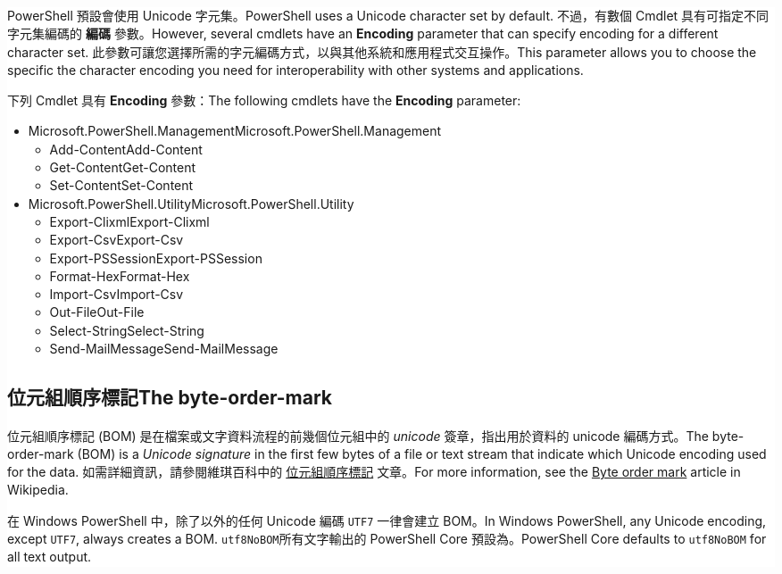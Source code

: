 <span data-ttu-id="e41f0-112">PowerShell 預設會使用 Unicode 字元集。</span><span class="sxs-lookup"><span data-stu-id="e41f0-112">PowerShell uses a Unicode character set by default.</span></span> <span data-ttu-id="e41f0-113">不過，有數個 Cmdlet 具有可指定不同字元集編碼的 **編碼** 參數。</span><span class="sxs-lookup"><span data-stu-id="e41f0-113">However, several cmdlets have an **Encoding** parameter that can specify encoding for a different character set.</span></span> <span data-ttu-id="e41f0-114">此參數可讓您選擇所需的字元編碼方式，以與其他系統和應用程式交互操作。</span><span class="sxs-lookup"><span data-stu-id="e41f0-114">This parameter allows you to choose the specific the character encoding you need for interoperability with other systems and applications.</span></span>

<span data-ttu-id="e41f0-115">下列 Cmdlet 具有 **Encoding** 參數：</span><span class="sxs-lookup"><span data-stu-id="e41f0-115">The following cmdlets have the **Encoding** parameter:</span></span>

- <span data-ttu-id="e41f0-116">Microsoft.PowerShell.Management</span><span class="sxs-lookup"><span data-stu-id="e41f0-116">Microsoft.PowerShell.Management</span></span>
  - <span data-ttu-id="e41f0-117">Add-Content</span><span class="sxs-lookup"><span data-stu-id="e41f0-117">Add-Content</span></span>
  - <span data-ttu-id="e41f0-118">Get-Content</span><span class="sxs-lookup"><span data-stu-id="e41f0-118">Get-Content</span></span>
  - <span data-ttu-id="e41f0-119">Set-Content</span><span class="sxs-lookup"><span data-stu-id="e41f0-119">Set-Content</span></span>
- <span data-ttu-id="e41f0-120">Microsoft.PowerShell.Utility</span><span class="sxs-lookup"><span data-stu-id="e41f0-120">Microsoft.PowerShell.Utility</span></span>
  - <span data-ttu-id="e41f0-121">Export-Clixml</span><span class="sxs-lookup"><span data-stu-id="e41f0-121">Export-Clixml</span></span>
  - <span data-ttu-id="e41f0-122">Export-Csv</span><span class="sxs-lookup"><span data-stu-id="e41f0-122">Export-Csv</span></span>
  - <span data-ttu-id="e41f0-123">Export-PSSession</span><span class="sxs-lookup"><span data-stu-id="e41f0-123">Export-PSSession</span></span>
  - <span data-ttu-id="e41f0-124">Format-Hex</span><span class="sxs-lookup"><span data-stu-id="e41f0-124">Format-Hex</span></span>
  - <span data-ttu-id="e41f0-125">Import-Csv</span><span class="sxs-lookup"><span data-stu-id="e41f0-125">Import-Csv</span></span>
  - <span data-ttu-id="e41f0-126">Out-File</span><span class="sxs-lookup"><span data-stu-id="e41f0-126">Out-File</span></span>
  - <span data-ttu-id="e41f0-127">Select-String</span><span class="sxs-lookup"><span data-stu-id="e41f0-127">Select-String</span></span>
  - <span data-ttu-id="e41f0-128">Send-MailMessage</span><span class="sxs-lookup"><span data-stu-id="e41f0-128">Send-MailMessage</span></span>

## <a name="the-byte-order-mark"></a><span data-ttu-id="e41f0-129">位元組順序標記</span><span class="sxs-lookup"><span data-stu-id="e41f0-129">The byte-order-mark</span></span>

<span data-ttu-id="e41f0-130">位元組順序標記 (BOM) 是在檔案或文字資料流程的前幾個位元組中的 _unicode_ 簽章，指出用於資料的 unicode 編碼方式。</span><span class="sxs-lookup"><span data-stu-id="e41f0-130">The byte-order-mark (BOM) is a _Unicode signature_ in the first few bytes of a file or text stream that indicate which Unicode encoding used for the data.</span></span> <span data-ttu-id="e41f0-131">如需詳細資訊，請參閱維琪百科中的 [位元組順序標記](https://wikipedia.org/wiki/Byte_order_mark) 文章。</span><span class="sxs-lookup"><span data-stu-id="e41f0-131">For more information, see the [Byte order mark](https://wikipedia.org/wiki/Byte_order_mark) article in Wikipedia.</span></span>

<span data-ttu-id="e41f0-132">在 Windows PowerShell 中，除了以外的任何 Unicode 編碼 `UTF7` 一律會建立 BOM。</span><span class="sxs-lookup"><span data-stu-id="e41f0-132">In Windows PowerShell, any Unicode encoding, except `UTF7`, always creates a BOM.</span></span> <span data-ttu-id="e41f0-133">`utf8NoBOM`所有文字輸出的 PowerShell Core 預設為。</span><span class="sxs-lookup"><span data-stu-id="e41f0-133">PowerShell Core defaults to `utf8NoBOM` for all text output.</span></span>
